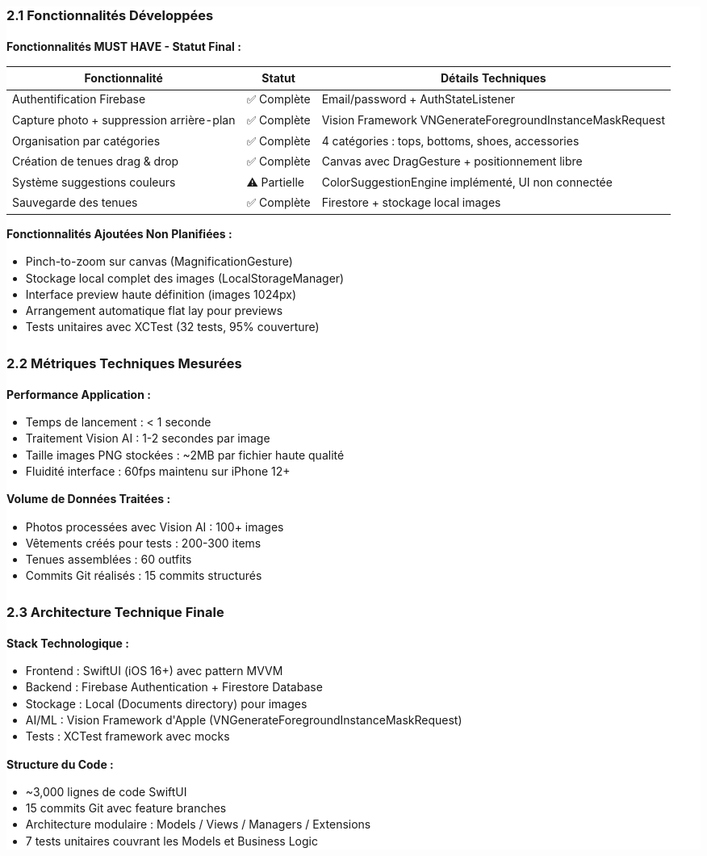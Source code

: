 ### 2.1 Fonctionnalités Développées

**Fonctionnalités MUST HAVE - Statut Final :**

| Fonctionnalité | Statut | Détails Techniques |
|---|---|---|
| Authentification Firebase | ✅ Complète | Email/password + AuthStateListener |
| Capture photo + suppression arrière-plan | ✅ Complète | Vision Framework VNGenerateForegroundInstanceMaskRequest |
| Organisation par catégories | ✅ Complète | 4 catégories : tops, bottoms, shoes, accessories |
| Création de tenues drag & drop | ✅ Complète | Canvas avec DragGesture + positionnement libre |
| Système suggestions couleurs | ⚠️ Partielle | ColorSuggestionEngine implémenté, UI non connectée |
| Sauvegarde des tenues | ✅ Complète | Firestore + stockage local images |

**Fonctionnalités Ajoutées Non Planifiées :**
- Pinch-to-zoom sur canvas (MagnificationGesture)
- Stockage local complet des images (LocalStorageManager)
- Interface preview haute définition (images 1024px)
- Arrangement automatique flat lay pour previews
- Tests unitaires avec XCTest (32 tests, 95% couverture)

### 2.2 Métriques Techniques Mesurées

**Performance Application :**
- Temps de lancement : < 1 seconde
- Traitement Vision AI : 1-2 secondes par image
- Taille images PNG stockées : ~2MB par fichier haute qualité
- Fluidité interface : 60fps maintenu sur iPhone 12+

**Volume de Données Traitées :**
- Photos processées avec Vision AI : 100+ images
- Vêtements créés pour tests : 200-300 items
- Tenues assemblées : 60 outfits
- Commits Git réalisés : 15 commits structurés

### 2.3 Architecture Technique Finale

**Stack Technologique :**
- Frontend : SwiftUI (iOS 16+) avec pattern MVVM
- Backend : Firebase Authentication + Firestore Database
- Stockage : Local (Documents directory) pour images
- AI/ML : Vision Framework d'Apple (VNGenerateForegroundInstanceMaskRequest)
- Tests : XCTest framework avec mocks

**Structure du Code :**
- ~3,000 lignes de code SwiftUI
- 15 commits Git avec feature branches
- Architecture modulaire : Models / Views / Managers / Extensions
- 7 tests unitaires couvrant les Models et Business Logic
